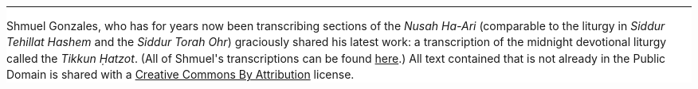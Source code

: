 <hr />

Shmuel Gonzales, who has for years now been transcribing sections of the <em>Nusah Ha-Ari</em> (comparable to the liturgy in <em>Siddur Tehillat Hashem</em> and the <em>Siddur Torah Ohr</em>) graciously shared his latest work: a transcription of the midnight devotional liturgy called the <em>Tikkun Ḥatzot</em>. (All of Shmuel's transcriptions can be found <a href="http://opensiddur.org/2010/08/nusa%E1%B8%A5-ha-ari-a-new-transcription-by-shmuel-gonzales/">here</a>.) All text contained that is not already in the Public Domain is shared with a <a href="http://creativecommons.org/licenses/by/3.0">Creative Commons By Attribution</a> license.